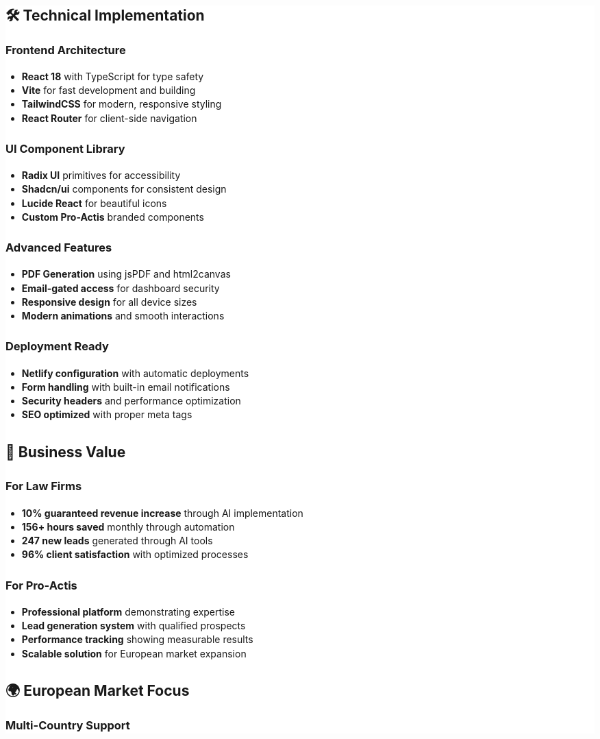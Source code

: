 ## 🛠️ Technical Implementation

### **Frontend Architecture**

- **React 18** with TypeScript for type safety
- **Vite** for fast development and building
- **TailwindCSS** for modern, responsive styling
- **React Router** for client-side navigation

### **UI Component Library**

- **Radix UI** primitives for accessibility
- **Shadcn/ui** components for consistent design
- **Lucide React** for beautiful icons
- **Custom Pro-Actis** branded components

### **Advanced Features**

- **PDF Generation** using jsPDF and html2canvas
- **Email-gated access** for dashboard security
- **Responsive design** for all device sizes
- **Modern animations** and smooth interactions

### **Deployment Ready**

- **Netlify configuration** with automatic deployments
- **Form handling** with built-in email notifications
- **Security headers** and performance optimization
- **SEO optimized** with proper meta tags

## 🎯 Business Value

### **For Law Firms**

- **10% guaranteed revenue increase** through AI implementation
- **156+ hours saved** monthly through automation
- **247 new leads** generated through AI tools
- **96% client satisfaction** with optimized processes

### **For Pro-Actis**

- **Professional platform** demonstrating expertise
- **Lead generation system** with qualified prospects
- **Performance tracking** showing measurable results
- **Scalable solution** for European market expansion

## 🌍 European Market Focus

### **Multi-Country Support**
